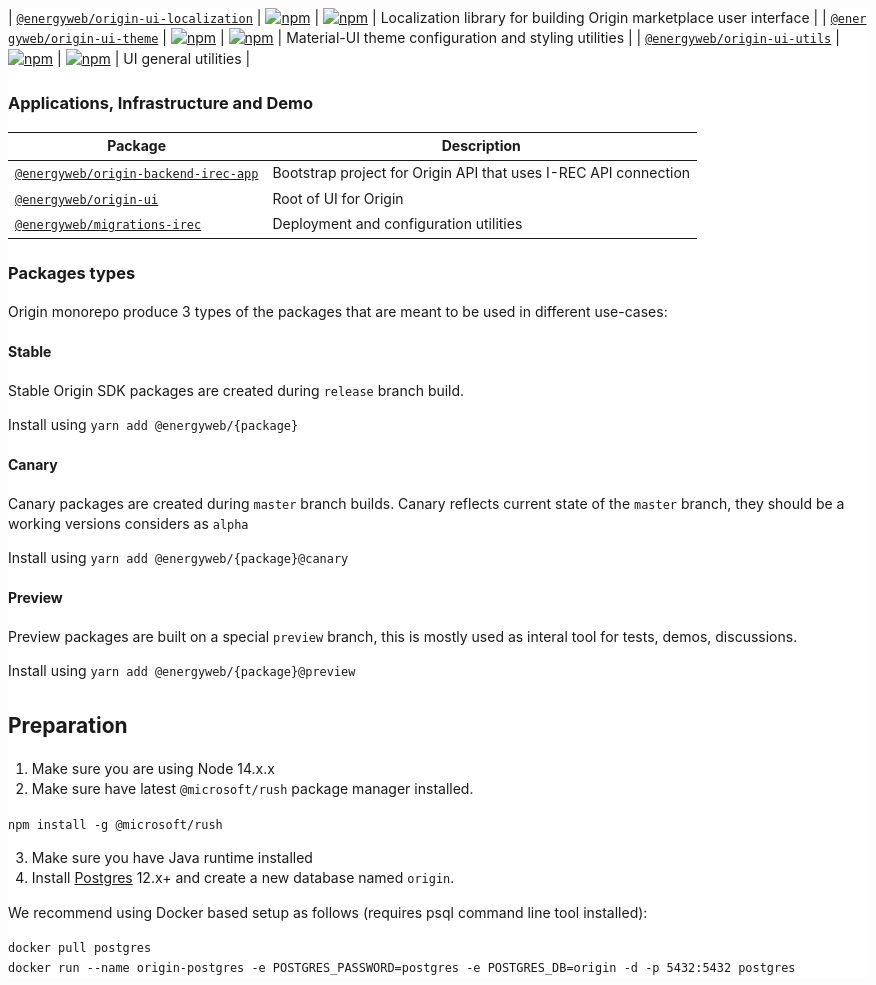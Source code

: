 | [`@energyweb/origin-ui-localization`](/packages/ui/libs/ui/localization)                                      | [![npm](https://img.shields.io/npm/v/@energyweb/origin-ui-localization.svg)](https://www.npmjs.com/package/@energyweb/origin-ui-localization)                               | [![npm](https://img.shields.io/npm/v/@energyweb/origin-ui-localization/canary)](https://www.npmjs.com/package/@energyweb/origin-ui-localization)                               | Localization library for building Origin marketplace user interface                     |
| [`@energyweb/origin-ui-theme`](/packages/ui/libs/ui/theme)                                                    | [![npm](https://img.shields.io/npm/v/@energyweb/origin-ui-theme.svg)](https://www.npmjs.com/package/@energyweb/origin-ui-theme)                                             | [![npm](https://img.shields.io/npm/v/@energyweb/origin-ui-theme/canary)](https://www.npmjs.com/package/@energyweb/origin-ui-theme)                                             | Material-UI theme configuration and styling utilities                                   |
| [`@energyweb/origin-ui-utils`](/packages/ui/libs/ui/utils)                                                    | [![npm](https://img.shields.io/npm/v/@energyweb/origin-ui-utils.svg)](https://www.npmjs.com/package/@energyweb/origin-ui-utils)                                             | [![npm](https://img.shields.io/npm/v/@energyweb/origin-ui-utils/canary)](https://www.npmjs.com/package/@energyweb/origin-ui-utils)                                             | UI general utilities                                                                    |

### Applications, Infrastructure and Demo

| Package                                                                        | Description                                                     |
| ------------------------------------------------------------------------------ | --------------------------------------------------------------- |
| [`@energyweb/origin-backend-irec-app`](/packages/apps/origin-backend-irec-app) | Bootstrap project for Origin API that uses I-REC API connection |
| [`@energyweb/origin-ui`](/packages/ui/apps/origin-ui)                          | Root of UI for Origin                                           |
| [`@energyweb/migrations-irec`](/packages/tools/migrations-irec)                | Deployment and configuration utilities                          |

### Packages types

Origin monorepo produce 3 types of the packages that are meant to be used in different use-cases:

#### Stable

Stable Origin SDK packages are created during `release` branch build.

Install using `yarn add @energyweb/{package}`

#### Canary

Canary packages are created during `master` branch builds. Canary reflects current state of the `master` branch, they should be a working versions considers as `alpha`

Install using `yarn add @energyweb/{package}@canary`

#### Preview

Preview packages are built on a special `preview` branch, this is mostly used as interal tool for tests, demos, discussions.

Install using `yarn add @energyweb/{package}@preview`

## Preparation

1. Make sure you are using Node 14.x.x
2. Make sure have latest `@microsoft/rush` package manager installed.

```shell
npm install -g @microsoft/rush
```

3. Make sure you have Java runtime installed
4. Install [Postgres](https://www.postgresql.org/download/) 12.x+ and create a new database named `origin`.

We recommend using Docker based setup as follows (requires psql command line tool installed):

```
docker pull postgres
docker run --name origin-postgres -e POSTGRES_PASSWORD=postgres -e POSTGRES_DB=origin -d -p 5432:5432 postgres
```
